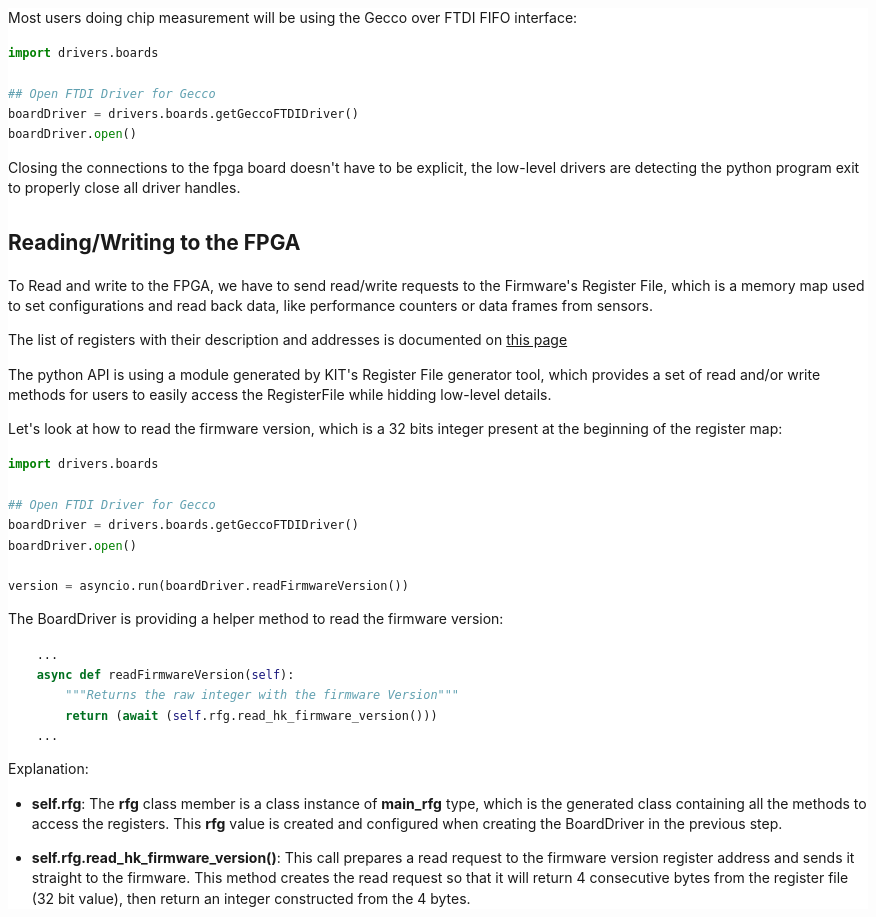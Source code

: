 Most users doing chip measurement will be using the Gecco over FTDI FIFO interface: 

```python 
import drivers.boards

## Open FTDI Driver for Gecco
boardDriver = drivers.boards.getGeccoFTDIDriver()
boardDriver.open()
```

Closing the connections to the fpga board doesn't have to be explicit, the low-level drivers are detecting the python program exit to properly close all driver handles. 

## Reading/Writing to the FPGA 

To Read and write to the FPGA, we have to send read/write requests to the Firmware's Register File, which is a memory map used to set configurations and read back data, like performance counters or data frames from sensors.  

The list of registers with their description and addresses is documented on [this page](../fw/main_rfg.md)

The python API is using a module generated by KIT's Register File generator tool, which provides a set of read and/or write methods for users to easily access the RegisterFile while hidding low-level details. 

Let's look at how to read the firmware version, which is a 32 bits integer present at the beginning of the register map: 

```python 
import drivers.boards

## Open FTDI Driver for Gecco
boardDriver = drivers.boards.getGeccoFTDIDriver()
boardDriver.open()

version = asyncio.run(boardDriver.readFirmwareVersion())
```

The BoardDriver is providing a helper method to read the firmware version: 

```python
    ...
    async def readFirmwareVersion(self):
        """Returns the raw integer with the firmware Version"""
        return (await (self.rfg.read_hk_firmware_version()))
    ...
```
Explanation: 

- **self.rfg**: The **rfg** class member is a class instance of **main_rfg** type, which is the generated class containing all the methods to access the registers. This **rfg** value is created and configured when creating the BoardDriver in the previous step. 

- **self.rfg.read_hk_firmware_version()**: This call  prepares a read request to the firmware version register address and sends it straight to the firmware. This method creates the read request so that it will return 4 consecutive bytes from the register file (32 bit value), then return an integer constructed from the 4 bytes. 
